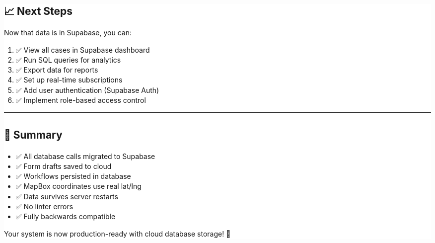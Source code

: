 
## 📈 **Next Steps**

Now that data is in Supabase, you can:

1. ✅ View all cases in Supabase dashboard
2. ✅ Run SQL queries for analytics
3. ✅ Export data for reports
4. ✅ Set up real-time subscriptions
5. ✅ Add user authentication (Supabase Auth)
6. ✅ Implement role-based access control

---

## 🎉 **Summary**

- ✅ All database calls migrated to Supabase
- ✅ Form drafts saved to cloud
- ✅ Workflows persisted in database
- ✅ MapBox coordinates use real lat/lng
- ✅ Data survives server restarts
- ✅ No linter errors
- ✅ Fully backwards compatible

Your system is now production-ready with cloud database storage! 🚀

